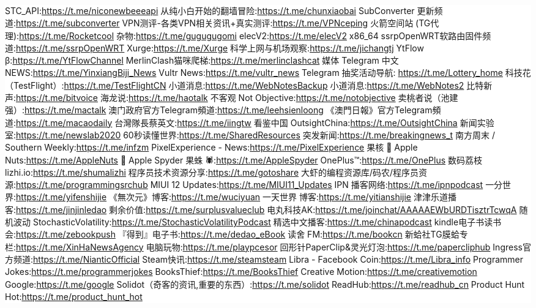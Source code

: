 STC_API:https://t.me/niconewbeeeapi
从纯小白开始的翻墙冒险:https://t.me/chunxiaobai
SubConverter 更新频道:https://t.me/subconverter
VPN测评-各类VPN相关资讯+真实测评:https://t.me/VPNceping
火箭空间站 (TG代理):https://t.me/Rocketcool
杂物:https://t.me/gugugugomi
elecV2:https://t.me/elecV2
x86_64 ssrpOpenWRT软路由固件频道:https://t.me/ssrpOpenWRT
Xurge:https://t.me/Xurge
科学上网与机场观察:https://t.me/jichangtj
YtFlow β:https://t.me/YtFlowChannel
MerlinClash猫咪爬梯:https://t.me/merlinclashcat
媒体
Telegram 中文 NEWS:https://t.me/YinxiangBiji_News
Vultr News:https://t.me/vultr_news
Telegram 抽奖活动导航: https://t.me/Lottery_home
科技花（TestFlight）:https://t.me/TestFlightCN
小道消息:https://t.me/WebNotesBackup
小道消息:https://t.me/WebNotes2
比特新声:https://t.me/bitvoice
海龙说:https://t.me/haotalk
不客观 Not Objective:https://t.me/notobjective
卖桃者说（池建强）:https://t.me/mactalk
澳门政府官方Telegram頻道:https://t.me/leehsienloong
《澳門日報》官方Telegram頻道:https://t.me/macaodaily
台灣隊長蔡英文:https://t.me/iingtw
看鉴中国 OutsightChina:https://t.me/OutsightChina
新闻实验室:https://t.me/newslab2020
60秒读懂世界:https://t.me/SharedResources
突发新闻:https://t.me/breakingnews_t
南方周末 / Southern Weekly:https://t.me/infzm
PixelExperience - News:https://t.me/PixelExperience
果核  Apple Nuts:https://t.me/AppleNuts
 Apple Spyder 果蛛 🕷️:https://t.me/AppleSpyder
OnePlus™:https://t.me/OnePlus
数码荔枝 lizhi.io:https://t.me/shumalizhi
程序员技术资源分享:https://t.me/gotoshare
大虾的编程资源库/码农/程序员资源:https://t.me/programmingsrchub
MIUI 12 Updates:https://t.me/MIUI11_Updates
IPN 播客网络:https://t.me/ipnpodcast
一分世界:https://t.me/yifenshijie
《無次元》博客:https://t.me/wuciyuan
一天世界 博客:https://t.me/yitianshijie
津津乐道播客:https://t.me/jinjinledao
剩余价值:https://t.me/surplusvalueclub
电丸科技AK:https://t.me/joinchat/AAAAAEWbURDTisztrTcwqA
随机波动 StochasticVolatility:https://t.me/StochasticVolatilityPodcast
精选中文播客:https://t.me/chinapodcast
kindle电子书读书会:https://t.me/zebookpush
『得到』电子书:https://t.me/dedao_eBook
读舍 FM:https://t.me/bookcn
新蛤社TG膜蛤专栏:https://t.me/XinHaNewsAgency
电脑玩物:https://t.me/playpcesor
回形针PaperClip&灵光灯泡:https://t.me/papercliphub
Ingress官方频道:https://t.me/NianticOfficial
Steam快讯:https://t.me/steamsteam
Libra - Facebook Coin:https://t.me/Libra_info
Programmer Jokes:https://t.me/programmerjokes
BooksThief:https://t.me/BooksThief
Creative Motion:https://t.me/creativemotion
Google:https://t.me/google
Solidot（奇客的资讯,重要的东西）:https://t.me/solidot
ReadHub:https://t.me/readhub_cn
Product Hunt Hot:https://t.me/product_hunt_hot
